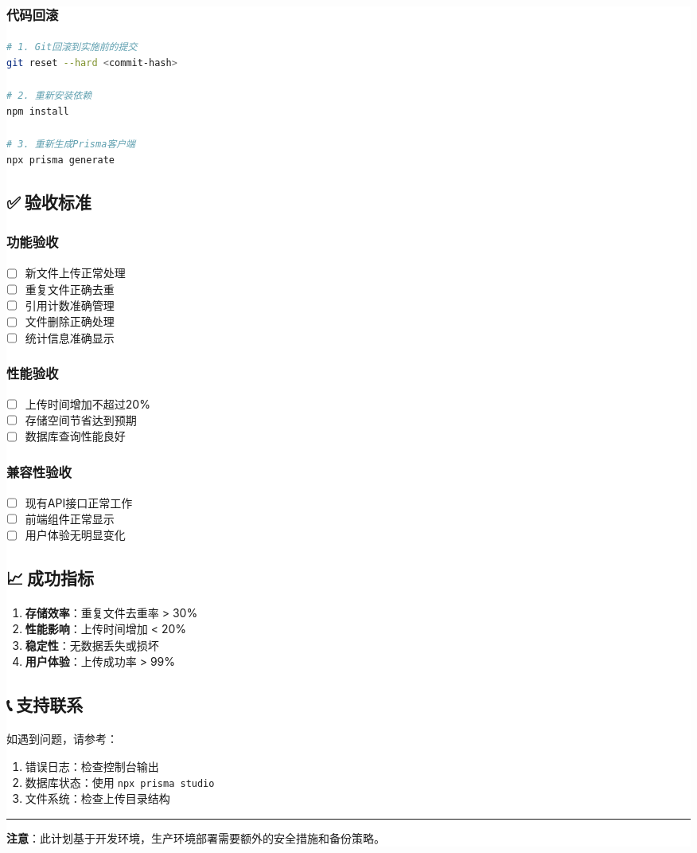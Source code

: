 ### 代码回滚
```bash
# 1. Git回滚到实施前的提交
git reset --hard <commit-hash>

# 2. 重新安装依赖
npm install

# 3. 重新生成Prisma客户端
npx prisma generate
```

## ✅ 验收标准

### 功能验收
- [ ] 新文件上传正常处理
- [ ] 重复文件正确去重
- [ ] 引用计数准确管理
- [ ] 文件删除正确处理
- [ ] 统计信息准确显示

### 性能验收
- [ ] 上传时间增加不超过20%
- [ ] 存储空间节省达到预期
- [ ] 数据库查询性能良好

### 兼容性验收
- [ ] 现有API接口正常工作
- [ ] 前端组件正常显示
- [ ] 用户体验无明显变化

## 📈 成功指标

1. **存储效率**：重复文件去重率 > 30%
2. **性能影响**：上传时间增加 < 20%
3. **稳定性**：无数据丢失或损坏
4. **用户体验**：上传成功率 > 99%

## 📞 支持联系

如遇到问题，请参考：
1. 错误日志：检查控制台输出
2. 数据库状态：使用 `npx prisma studio`
3. 文件系统：检查上传目录结构

---

**注意**：此计划基于开发环境，生产环境部署需要额外的安全措施和备份策略。
